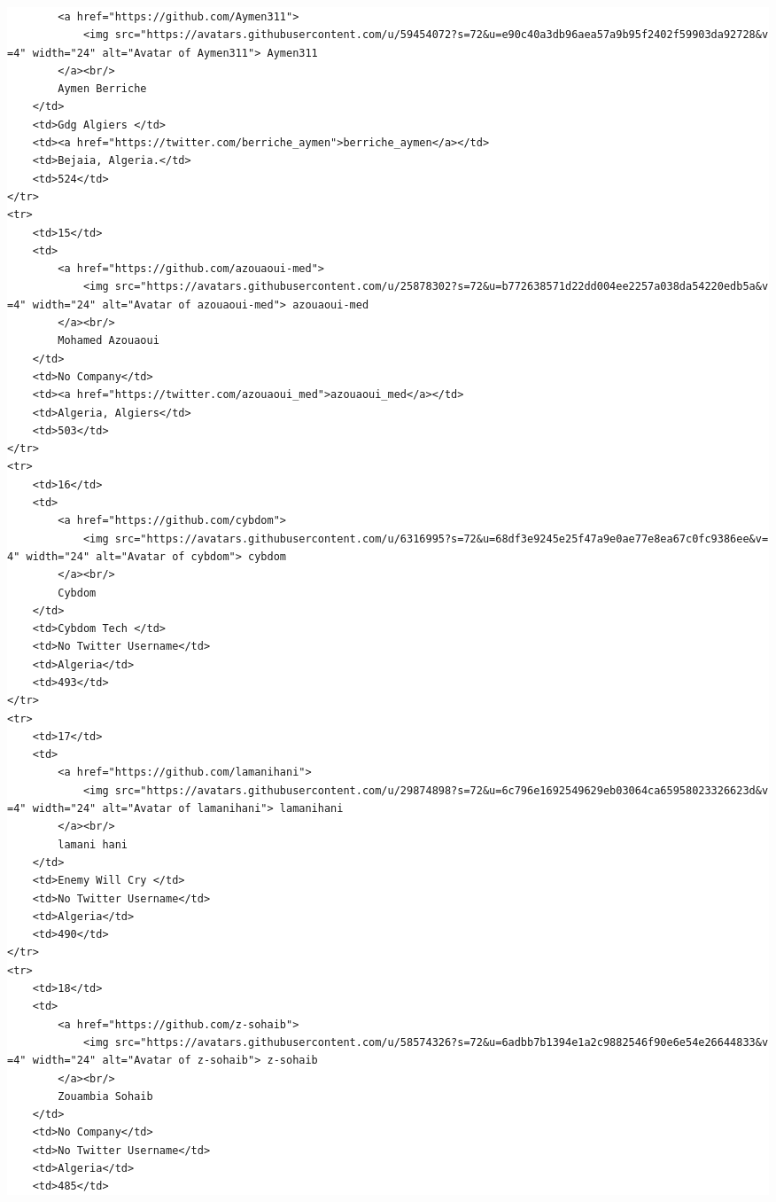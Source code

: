 			<a href="https://github.com/Aymen311">
				<img src="https://avatars.githubusercontent.com/u/59454072?s=72&u=e90c40a3db96aea57a9b95f2402f59903da92728&v=4" width="24" alt="Avatar of Aymen311"> Aymen311
			</a><br/>
			Aymen Berriche
		</td>
		<td>Gdg Algiers </td>
		<td><a href="https://twitter.com/berriche_aymen">berriche_aymen</a></td>
		<td>Bejaia, Algeria.</td>
		<td>524</td>
	</tr>
	<tr>
		<td>15</td>
		<td>
			<a href="https://github.com/azouaoui-med">
				<img src="https://avatars.githubusercontent.com/u/25878302?s=72&u=b772638571d22dd004ee2257a038da54220edb5a&v=4" width="24" alt="Avatar of azouaoui-med"> azouaoui-med
			</a><br/>
			Mohamed Azouaoui
		</td>
		<td>No Company</td>
		<td><a href="https://twitter.com/azouaoui_med">azouaoui_med</a></td>
		<td>Algeria, Algiers</td>
		<td>503</td>
	</tr>
	<tr>
		<td>16</td>
		<td>
			<a href="https://github.com/cybdom">
				<img src="https://avatars.githubusercontent.com/u/6316995?s=72&u=68df3e9245e25f47a9e0ae77e8ea67c0fc9386ee&v=4" width="24" alt="Avatar of cybdom"> cybdom
			</a><br/>
			Cybdom
		</td>
		<td>Cybdom Tech </td>
		<td>No Twitter Username</td>
		<td>Algeria</td>
		<td>493</td>
	</tr>
	<tr>
		<td>17</td>
		<td>
			<a href="https://github.com/lamanihani">
				<img src="https://avatars.githubusercontent.com/u/29874898?s=72&u=6c796e1692549629eb03064ca65958023326623d&v=4" width="24" alt="Avatar of lamanihani"> lamanihani
			</a><br/>
			lamani hani
		</td>
		<td>Enemy Will Cry </td>
		<td>No Twitter Username</td>
		<td>Algeria</td>
		<td>490</td>
	</tr>
	<tr>
		<td>18</td>
		<td>
			<a href="https://github.com/z-sohaib">
				<img src="https://avatars.githubusercontent.com/u/58574326?s=72&u=6adbb7b1394e1a2c9882546f90e6e54e26644833&v=4" width="24" alt="Avatar of z-sohaib"> z-sohaib
			</a><br/>
			Zouambia Sohaib
		</td>
		<td>No Company</td>
		<td>No Twitter Username</td>
		<td>Algeria</td>
		<td>485</td>